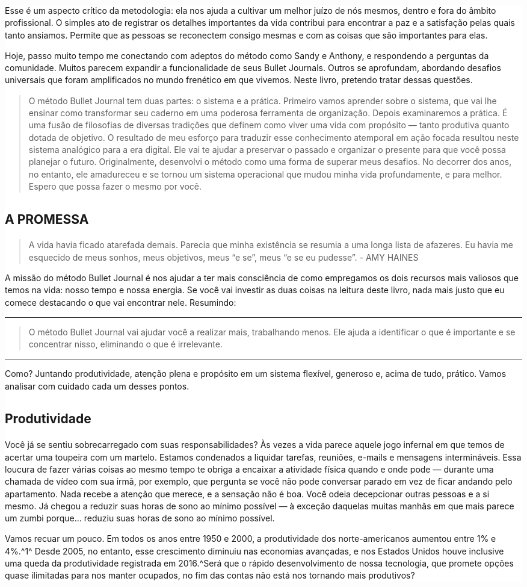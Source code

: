 Esse é um aspecto crítico da metodologia: ela nos ajuda a cultivar um melhor juízo de nós mesmos, dentro e fora do âmbito profissional. O simples ato de registrar os detalhes importantes da vida contribui para encontrar a paz e a satisfação pelas quais tanto ansiamos. Permite que as pessoas se reconectem consigo mesmas e com as coisas que são importantes para elas. 

Hoje, passo muito tempo me conectando com adeptos do método como Sandy e Anthony, e respondendo a perguntas da comunidade. Muitos parecem expandir a funcionalidade de seus Bullet Journals. Outros se aprofundam, abordando desafios universais que foram amplificados no mundo frenético em que vivemos. Neste livro, pretendo tratar dessas questões. 

> O método Bullet Journal tem duas partes: o sistema e a prática. Primeiro vamos aprender sobre o sistema, que vai lhe ensinar como transformar seu caderno em uma poderosa ferramenta de organização. Depois examinaremos a prática. É uma fusão de filosofias de diversas tradições que definem como viver uma vida com propósito — tanto produtiva quanto dotada de objetivo. O resultado de meu esforço para traduzir esse conhecimento atemporal em ação focada resultou neste sistema analógico para a era digital. Ele vai te ajudar a preservar o passado e organizar o presente para que você possa planejar o futuro. Originalmente, desenvolvi o método como uma forma de superar meus desafios. No decorrer dos anos, no entanto, ele amadureceu e se tornou um sistema operacional que mudou minha vida profundamente, e para melhor. Espero que possa fazer o mesmo por você. 

## A PROMESSA

> A vida havia ficado atarefada demais. Parecia que minha existência se resumia a uma longa lista de afazeres. Eu havia me esquecido de meus sonhos, meus objetivos, meus “e se”, meus “e se eu pudesse”.  - AMY HAINES

A missão do método Bullet Journal é nos ajudar a ter mais consciência de como empregamos os dois recursos mais valiosos que temos na vida: nosso tempo e nossa energia. Se você vai investir as duas coisas na leitura deste livro, nada mais justo que eu comece destacando o que vai encontrar nele. Resumindo:

--- 

> O método Bullet Journal vai ajudar você a realizar mais, trabalhando menos. Ele ajuda a identificar o que é importante e se concentrar nisso, eliminando o que é irrelevante.

---

Como? Juntando produtividade, atenção plena e propósito em um sistema flexível, generoso e, acima de tudo, prático. Vamos analisar com cuidado cada um desses pontos. 

## Produtividade

Você já se sentiu sobrecarregado com suas responsabilidades? Às vezes a vida parece aquele jogo infernal em que temos de acertar uma toupeira com um martelo. Estamos condenados a liquidar tarefas, reuniões, e-mails e mensagens intermináveis. Essa loucura de fazer várias coisas ao mesmo tempo te obriga a encaixar a atividade física quando e onde pode — durante uma chamada de vídeo com sua irmã, por exemplo, que pergunta se você não pode conversar parado em vez de ficar andando pelo apartamento. Nada recebe a atenção que merece, e a sensação não é boa. Você odeia decepcionar outras pessoas e a si mesmo. Já chegou a reduzir suas horas de sono ao mínimo possível — à exceção daquelas muitas manhãs em que mais parece um zumbi porque… reduziu suas horas de sono ao mínimo possível. 

Vamos recuar um pouco. Em todos os anos entre 1950 e 2000, a produtividade dos norte-americanos aumentou entre 1% e 4%.^1^ Desde 2005, no entanto, esse crescimento diminuiu nas economias avançadas, e nos Estados Unidos houve inclusive uma queda da produtividade registrada em 2016.^Será que o rápido desenvolvimento de nossa tecnologia, que promete opções quase ilimitadas para nos manter ocupados, no fim das contas não está nos tornando mais produtivos?
